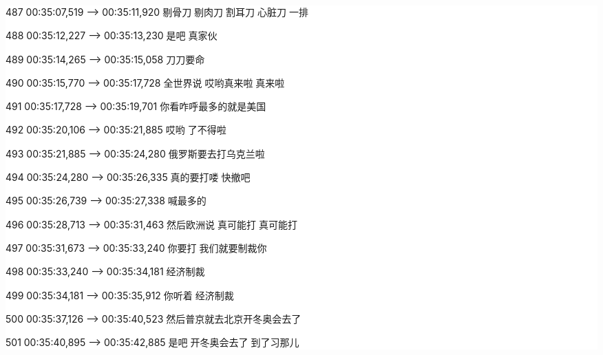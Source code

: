 487
00:35:07,519 –&gt; 00:35:11,920
剔骨刀 剔肉刀 割耳刀 心脏刀 一排
 
488
00:35:12,227 –&gt; 00:35:13,230
是吧 真家伙
 
489
00:35:14,265 –&gt; 00:35:15,058
刀刀要命
 
490
00:35:15,770 –&gt; 00:35:17,728
全世界说 哎哟真来啦 真来啦
 
491
00:35:17,728 –&gt; 00:35:19,701
你看咋呼最多的就是美国
 
492
00:35:20,106 –&gt; 00:35:21,885
哎哟 了不得啦
 
493
00:35:21,885 –&gt; 00:35:24,280
俄罗斯要去打乌克兰啦
 
494
00:35:24,280 –&gt; 00:35:26,335
真的要打喽 快撤吧
 
495
00:35:26,739 –&gt; 00:35:27,338
喊最多的
 
496
00:35:28,713 –&gt; 00:35:31,463
然后欧洲说 真可能打 真可能打
 
497
00:35:31,673 –&gt; 00:35:33,240
你要打 我们就要制裁你
 
498
00:35:33,240 –&gt; 00:35:34,181
经济制裁
 
499
00:35:34,181 –&gt; 00:35:35,912
你听着 经济制裁
 
500
00:35:37,126 –&gt; 00:35:40,523
然后普京就去北京开冬奥会去了
 
501
00:35:40,895 –&gt; 00:35:42,885
是吧 开冬奥会去了 到了习那儿
 